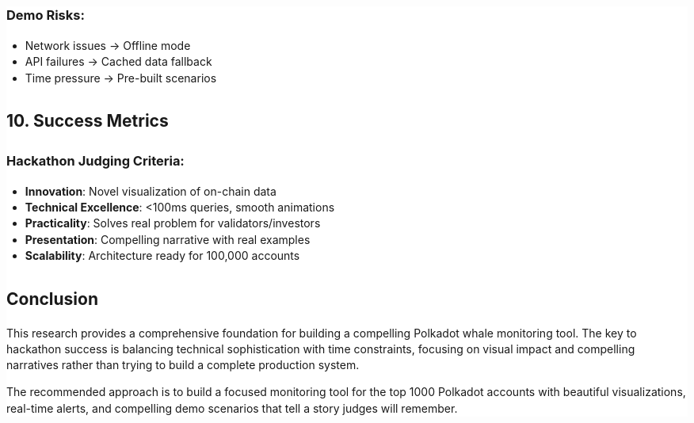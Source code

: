 ### Demo Risks:
- Network issues → Offline mode
- API failures → Cached data fallback
- Time pressure → Pre-built scenarios

## 10. Success Metrics

### Hackathon Judging Criteria:
- **Innovation**: Novel visualization of on-chain data
- **Technical Excellence**: <100ms queries, smooth animations
- **Practicality**: Solves real problem for validators/investors
- **Presentation**: Compelling narrative with real examples
- **Scalability**: Architecture ready for 100,000 accounts

## Conclusion

This research provides a comprehensive foundation for building a compelling Polkadot whale monitoring tool. The key to hackathon success is balancing technical sophistication with time constraints, focusing on visual impact and compelling narratives rather than trying to build a complete production system.

The recommended approach is to build a focused monitoring tool for the top 1000 Polkadot accounts with beautiful visualizations, real-time alerts, and compelling demo scenarios that tell a story judges will remember.